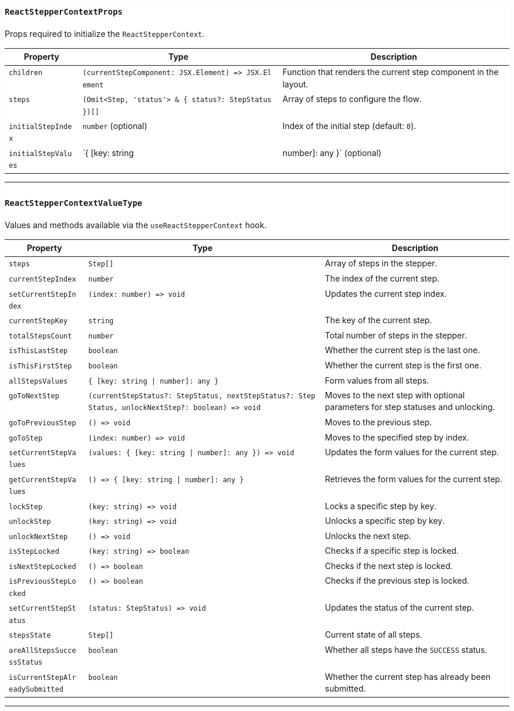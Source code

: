 
### `ReactStepperContextProps`
Props required to initialize the `ReactStepperContext`.

| Property            | Type                                  | Description                                                |
|---------------------|---------------------------------------|------------------------------------------------------------|
| `children`          | `(currentStepComponent: JSX.Element) => JSX.Element` | Function that renders the current step component in the layout. |
| `steps`             | `(Omit<Step, 'status'> & { status?: StepStatus })[]` | Array of steps to configure the flow.                     |
| `initialStepIndex`  | `number` (optional)                  | Index of the initial step (default: `0`).                  |
| `initialStepValues` | `{ [key: string | number]: any }` (optional) | Initial values for form state across steps.              |

---

### `ReactStepperContextValueType`
Values and methods available via the `useReactStepperContext` hook.

| Property                      | Type                                     | Description                                                      |
|-------------------------------|------------------------------------------|------------------------------------------------------------------|
| `steps`                       | `Step[]`                                | Array of steps in the stepper.                                   |
| `currentStepIndex`            | `number`                                | The index of the current step.                                   |
| `setCurrentStepIndex`         | `(index: number) => void`               | Updates the current step index.                                  |
| `currentStepKey`              | `string`                                | The key of the current step.                                     |
| `totalStepsCount`             | `number`                                | Total number of steps in the stepper.                            |
| `isThisLastStep`              | `boolean`                               | Whether the current step is the last one.                        |
| `isThisFirstStep`             | `boolean`                               | Whether the current step is the first one.                       |
| `allStepsValues`              | `{ [key: string \| number]: any }`       | Form values from all steps.                                      |
| `goToNextStep`                | `(currentStepStatus?: StepStatus, nextStepStatus?: StepStatus, unlockNextStep?: boolean) => void` | Moves to the next step with optional parameters for step statuses and unlocking. |
| `goToPreviousStep`            | `() => void`                            | Moves to the previous step.                                      |
| `goToStep`                    | `(index: number) => void`               | Moves to the specified step by index.                           |
| `setCurrentStepValues`        | `(values: { [key: string \| number]: any }) => void` | Updates the form values for the current step.                   |
| `getCurrentStepValues`        | `() => { [key: string \| number]: any }` | Retrieves the form values for the current step.                 |
| `lockStep`                    | `(key: string) => void`                 | Locks a specific step by key.                                   |
| `unlockStep`                  | `(key: string) => void`                 | Unlocks a specific step by key.                                 |
| `unlockNextStep`              | `() => void`                            | Unlocks the next step.                                           |
| `isStepLocked`                | `(key: string) => boolean`              | Checks if a specific step is locked.                            |
| `isNextStepLocked`            | `() => boolean`                         | Checks if the next step is locked.                              |
| `isPreviousStepLocked`        | `() => boolean`                         | Checks if the previous step is locked.                          |
| `setCurrentStepStatus`        | `(status: StepStatus) => void`          | Updates the status of the current step.                         |
| `stepsState`                  | `Step[]`                                | Current state of all steps.                                      |
| `areAllStepsSuccessStatus`    | `boolean`                               | Whether all steps have the `SUCCESS` status.                    |
| `isCurrentStepAlreadySubmitted` | `boolean`                             | Whether the current step has already been submitted.            |

---